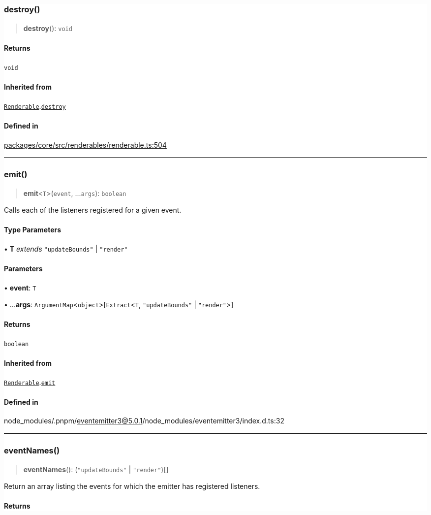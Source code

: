 ### destroy()

> **destroy**(): `void`

#### Returns

`void`

#### Inherited from

[`Renderable`](Renderable.md).[`destroy`](Renderable.md#destroy)

#### Defined in

[packages/core/src/renderables/renderable.ts:504](https://github.com/zhuddan/canvas/blob/a6fd8f143d286553bb693ef3ef0c7af4be86a292/packages/core/src/renderables/renderable.ts#L504)

***

### emit()

> **emit**\<`T`\>(`event`, ...`args`): `boolean`

Calls each of the listeners registered for a given event.

#### Type Parameters

• **T** *extends* `"updateBounds"` \| `"render"`

#### Parameters

• **event**: `T`

• ...**args**: `ArgumentMap`\<`object`\>\[`Extract`\<`T`, `"updateBounds"` \| `"render"`\>\]

#### Returns

`boolean`

#### Inherited from

[`Renderable`](Renderable.md).[`emit`](Renderable.md#emit)

#### Defined in

node\_modules/.pnpm/eventemitter3@5.0.1/node\_modules/eventemitter3/index.d.ts:32

***

### eventNames()

> **eventNames**(): (`"updateBounds"` \| `"render"`)[]

Return an array listing the events for which the emitter has registered
listeners.

#### Returns
